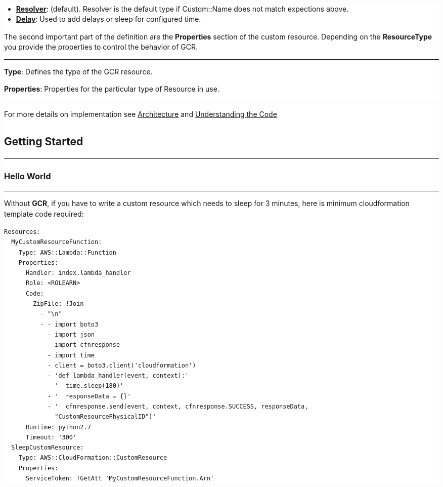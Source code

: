 * [__Resolver__](#Resolver): (default). Resolver is the default type if Custom::Name does not match expections above.
* [__Delay__](#Delay): Used to add delays or sleep for configured time.

The second important part of the definition are the __Properties__ section of the custom resource. Depending on the __ResourceType__ you provide the properties to control the behavior of GCR.

___________
**Type**: Defines the type of the GCR resource. 

**Properties**: Properties for the particular type of Resource in use.
___________

For more details on implementation see [Architecture](#Architecture) and [Understanding the Code](#UnderstandingTheCode)

<a name="GettingStarted"></a>
## Getting Started
___________
<a name="HelloWorld"></a>
### Hello World
___________
Without __GCR__, if you have to write a custom resource which needs to sleep for 3 minutes, here is minimum cloudformation template code required:

```
Resources:
  MyCustomResourceFunction:
    Type: AWS::Lambda::Function
    Properties:
      Handler: index.lambda_handler
      Role: <ROLEARN>
      Code:
        ZipFile: !Join
          - "\n"
          - - import boto3
            - import json
            - import cfnresponse
            - import time
            - client = boto3.client('cloudformation')
            - 'def lambda_handler(event, context):'
            - '  time.sleep(180)'
            - '  responseData = {}'
            - '  cfnresponse.send(event, context, cfnresponse.SUCCESS, responseData,
              "CustomResourcePhysicalID")'
      Runtime: python2.7
      Timeout: '300'
  SleepCustomResource:
    Type: AWS::CloudFormation::CustomResource
    Properties:
      ServiceToken: !GetAtt 'MyCustomResourceFunction.Arn'
```
